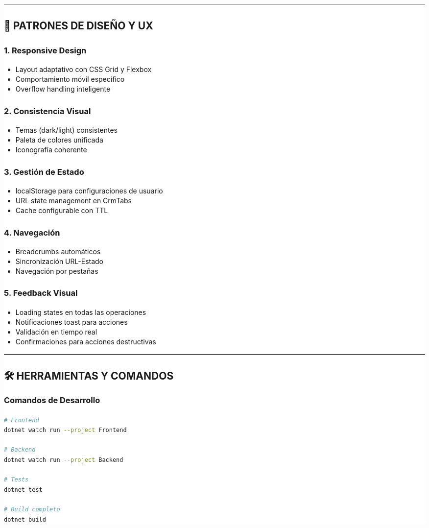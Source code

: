 
---

## 🎨 PATRONES DE DISEÑO Y UX

### 1. **Responsive Design**
- Layout adaptativo con CSS Grid y Flexbox
- Comportamiento móvil específico
- Overflow handling inteligente

### 2. **Consistencia Visual**
- Temas (dark/light) consistentes
- Paleta de colores unificada
- Iconografía coherente

### 3. **Gestión de Estado**
- localStorage para configuraciones de usuario
- URL state management en CrmTabs
- Cache configurable con TTL

### 4. **Navegación**
- Breadcrumbs automáticos
- Sincronización URL-Estado
- Navegación por pestañas

### 5. **Feedback Visual**
- Loading states en todas las operaciones
- Notificaciones toast para acciones
- Validación en tiempo real
- Confirmaciones para acciones destructivas

---

## 🛠️ HERRAMIENTAS Y COMANDOS

### Comandos de Desarrollo
```bash
# Frontend
dotnet watch run --project Frontend

# Backend  
dotnet watch run --project Backend

# Tests
dotnet test

# Build completo
dotnet build
```
